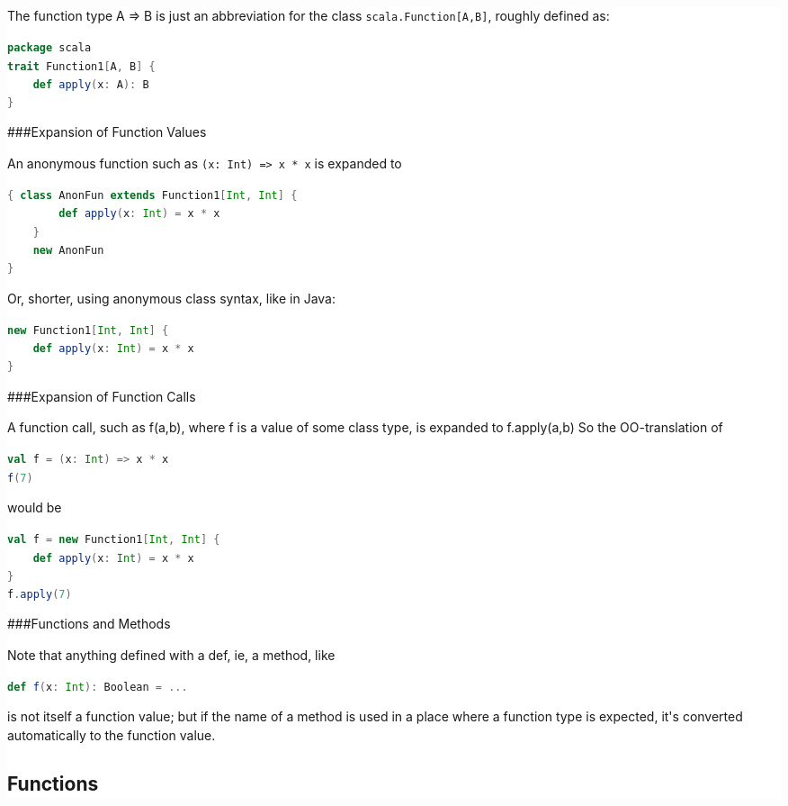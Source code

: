 
The function type A => B is just an abbreviation for the class `scala.Function[A,B]`, roughly defined as:

```scala
package scala
trait Function1[A, B] {
	def apply(x: A): B
}
```

###Expansion of Function Values

An anonymous function such as `(x: Int) => x * x` is expanded to

```scala
{ class AnonFun extends Function1[Int, Int] {
		def apply(x: Int) = x * x
	}
	new AnonFun
}
```

Or, shorter, using anonymous class syntax, like in Java:

```scala
new Function1[Int, Int] {
	def apply(x: Int) = x * x
}
```

###Expansion of Function Calls

A function call, such as f(a,b), where f is a value of some class type, is expanded to f.apply(a,b)
So the OO-translation of

```scala
val f = (x: Int) => x * x
f(7)
```

would be

```scala
val f = new Function1[Int, Int] {
	def apply(x: Int) = x * x
}
f.apply(7)
```

###Functions and Methods

Note that anything defined with a def, ie, a method, like
```scala 
def f(x: Int): Boolean = ...
``` 

is not itself a function value; but if the name of a method is used in a place where a function type is expected, it's converted automatically to the function value.

## Functions
